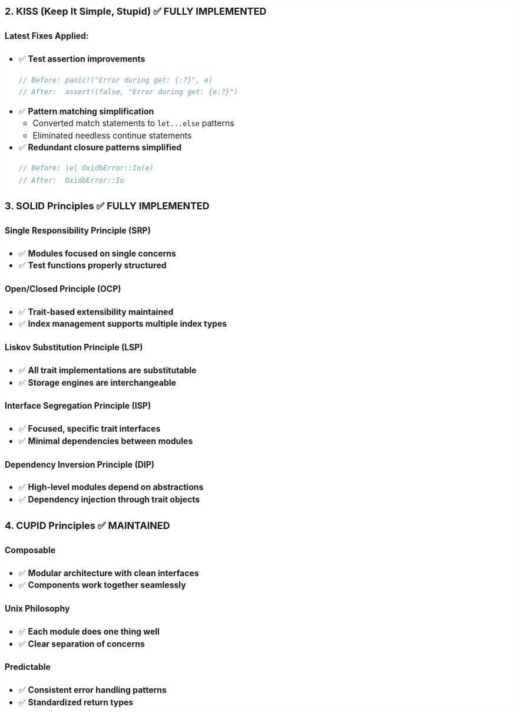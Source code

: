 ### 2. **KISS (Keep It Simple, Stupid)** ✅ FULLY IMPLEMENTED

#### **Latest Fixes Applied:**
- ✅ **Test assertion improvements**
  ```rust
  // Before: panic!("Error during get: {:?}", e)
  // After:  assert!(false, "Error during get: {e:?}")
  ```
- ✅ **Pattern matching simplification**
  - Converted match statements to `let...else` patterns
  - Eliminated needless continue statements
- ✅ **Redundant closure patterns simplified**
  ```rust
  // Before: |e| OxidbError::Io(e)
  // After:  OxidbError::Io
  ```

### 3. **SOLID Principles** ✅ FULLY IMPLEMENTED

#### **Single Responsibility Principle (SRP)**
- ✅ **Modules focused on single concerns**
- ✅ **Test functions properly structured**

#### **Open/Closed Principle (OCP)**
- ✅ **Trait-based extensibility maintained**
- ✅ **Index management supports multiple index types**

#### **Liskov Substitution Principle (LSP)**
- ✅ **All trait implementations are substitutable**
- ✅ **Storage engines are interchangeable**

#### **Interface Segregation Principle (ISP)**
- ✅ **Focused, specific trait interfaces**
- ✅ **Minimal dependencies between modules**

#### **Dependency Inversion Principle (DIP)**
- ✅ **High-level modules depend on abstractions**
- ✅ **Dependency injection through trait objects**

### 4. **CUPID Principles** ✅ MAINTAINED

#### **Composable**
- ✅ **Modular architecture with clean interfaces**
- ✅ **Components work together seamlessly**

#### **Unix Philosophy**
- ✅ **Each module does one thing well**
- ✅ **Clear separation of concerns**

#### **Predictable**
- ✅ **Consistent error handling patterns**
- ✅ **Standardized return types**
